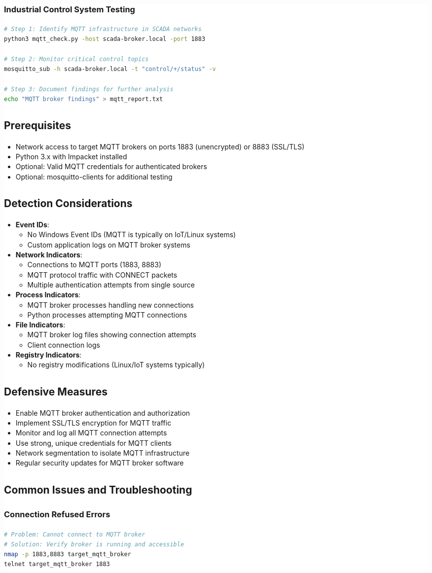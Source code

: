 ### Industrial Control System Testing
```bash
# Step 1: Identify MQTT infrastructure in SCADA networks
python3 mqtt_check.py -host scada-broker.local -port 1883

# Step 2: Monitor critical control topics
mosquitto_sub -h scada-broker.local -t "control/+/status" -v

# Step 3: Document findings for further analysis
echo "MQTT broker findings" > mqtt_report.txt
```

## Prerequisites
- Network access to target MQTT brokers on ports 1883 (unencrypted) or 8883 (SSL/TLS)
- Python 3.x with Impacket installed
- Optional: Valid MQTT credentials for authenticated brokers
- Optional: mosquitto-clients for additional testing

## Detection Considerations
- **Event IDs**: 
  - No Windows Event IDs (MQTT is typically on IoT/Linux systems)
  - Custom application logs on MQTT broker systems
- **Network Indicators**: 
  - Connections to MQTT ports (1883, 8883)
  - MQTT protocol traffic with CONNECT packets
  - Multiple authentication attempts from single source
- **Process Indicators**: 
  - MQTT broker processes handling new connections
  - Python processes attempting MQTT connections
- **File Indicators**: 
  - MQTT broker log files showing connection attempts
  - Client connection logs
- **Registry Indicators**: 
  - No registry modifications (Linux/IoT systems typically)

## Defensive Measures
- Enable MQTT broker authentication and authorization
- Implement SSL/TLS encryption for MQTT traffic
- Monitor and log all MQTT connection attempts
- Use strong, unique credentials for MQTT clients
- Network segmentation to isolate MQTT infrastructure
- Regular security updates for MQTT broker software

## Common Issues and Troubleshooting

### Connection Refused Errors
```bash
# Problem: Cannot connect to MQTT broker
# Solution: Verify broker is running and accessible
nmap -p 1883,8883 target_mqtt_broker
telnet target_mqtt_broker 1883
```
